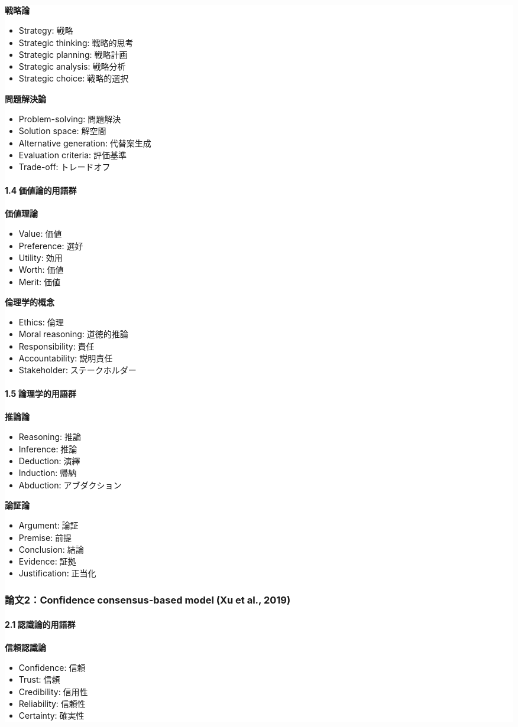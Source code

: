 **戦略論**
- Strategy: 戦略
- Strategic thinking: 戦略的思考
- Strategic planning: 戦略計画
- Strategic analysis: 戦略分析
- Strategic choice: 戦略的選択

**問題解決論**
- Problem-solving: 問題解決
- Solution space: 解空間
- Alternative generation: 代替案生成
- Evaluation criteria: 評価基準
- Trade-off: トレードオフ

#### 1.4 価値論的用語群

**価値理論**
- Value: 価値
- Preference: 選好
- Utility: 効用
- Worth: 価値
- Merit: 価値

**倫理学的概念**
- Ethics: 倫理
- Moral reasoning: 道徳的推論
- Responsibility: 責任
- Accountability: 説明責任
- Stakeholder: ステークホルダー

#### 1.5 論理学的用語群

**推論論**
- Reasoning: 推論
- Inference: 推論
- Deduction: 演繹
- Induction: 帰納
- Abduction: アブダクション

**論証論**
- Argument: 論証
- Premise: 前提
- Conclusion: 結論
- Evidence: 証拠
- Justification: 正当化

### 論文2：Confidence consensus-based model (Xu et al., 2019)

#### 2.1 認識論的用語群

**信頼認識論**
- Confidence: 信頼
- Trust: 信頼
- Credibility: 信用性
- Reliability: 信頼性
- Certainty: 確実性
